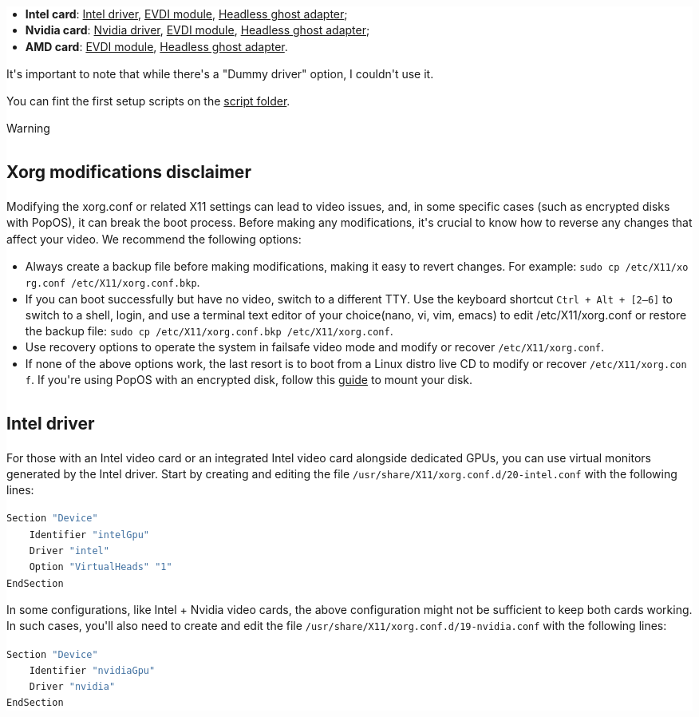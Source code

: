 - **Intel card**: [Intel driver](#intel-driver), [EVDI module](#evdi-module), [Headless ghost adapter](#headless-ghostadapter);
- **Nvidia card**: [Nvidia driver](#nvidia-driver), [EVDI module](#evdi-module), [Headless ghost adapter](#headless-ghostadapter);
- **AMD card**: [EVDI module](#evdi-module), [Headless ghost adapter](#headless-ghostadapter).

It's important to note that while there's a "Dummy driver" option, I couldn't use it.

You can fint the first setup scripts on the [script folder](scripts/immersed-setup/).

> [!WARNING]
>
> ## Xorg modifications disclaimer
>
> Modifying the xorg.conf or related X11 settings can lead to video issues, and, in some specific cases (such as encrypted disks with PopOS), it can break the boot process. Before making any modifications, it's crucial to know how to reverse any changes that affect your video. We recommend the following options:
>
> - Always create a backup file before making modifications, making it easy to revert changes. For example: `sudo cp /etc/X11/xorg.conf /etc/X11/xorg.conf.bkp`.
> - If you can boot successfully but have no video, switch to a different TTY. Use the keyboard shortcut `Ctrl + Alt + [2–6]` to switch to a shell, login, and use a terminal text editor of your choice(nano, vi, vim, emacs) to edit /etc/X11/xorg.conf or restore the backup file: `sudo cp /etc/X11/xorg.conf.bkp /etc/X11/xorg.conf`.
> - Use recovery options to operate the system in failsafe video mode and modify or recover `/etc/X11/xorg.conf`.
> - If none of the above options work, the last resort is to boot from a Linux distro live CD to modify or recover `/etc/X11/xorg.conf`. If you're using PopOS with an encrypted disk, follow this [guide](https://support.system76.com/articles/pop-recovery/#encrypted-disk) to mount your disk.

## Intel driver

For those with an Intel video card or an integrated Intel video card alongside dedicated GPUs, you can use virtual monitors generated by the Intel driver. Start by creating and editing the file `/usr/share/X11/xorg.conf.d/20-intel.conf` with the following lines:

```sh
Section "Device"
    Identifier "intelGpu"
    Driver "intel"
    Option "VirtualHeads" "1"
EndSection
```

In some configurations, like Intel + Nvidia video cards, the above configuration might not be sufficient to keep both cards working. In such cases, you'll also need to create and edit the file `/usr/share/X11/xorg.conf.d/19-nvidia.conf` with the following lines:

```sh
Section "Device"
    Identifier "nvidiaGpu"
    Driver "nvidia"
EndSection
```

